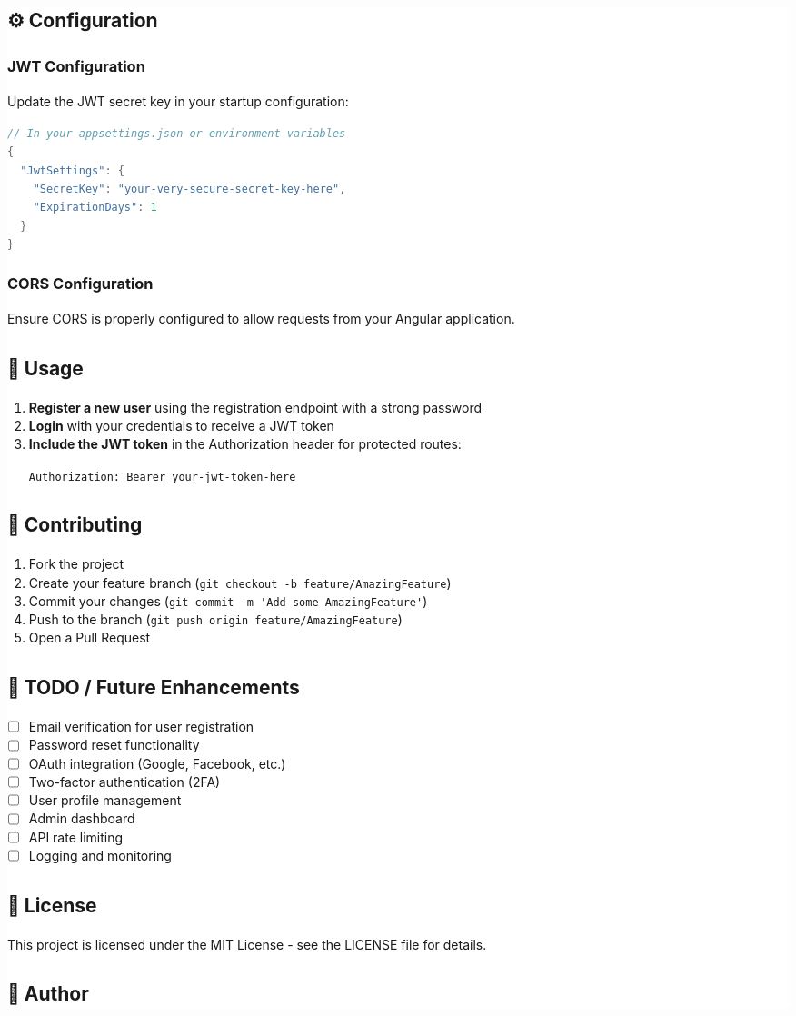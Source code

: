 ## ⚙️ Configuration

### JWT Configuration
Update the JWT secret key in your startup configuration:
```csharp
// In your appsettings.json or environment variables
{
  "JwtSettings": {
    "SecretKey": "your-very-secure-secret-key-here",
    "ExpirationDays": 1
  }
}
```

### CORS Configuration
Ensure CORS is properly configured to allow requests from your Angular application.

## 🚦 Usage

1. **Register a new user** using the registration endpoint with a strong password
2. **Login** with your credentials to receive a JWT token
3. **Include the JWT token** in the Authorization header for protected routes:
   ```
   Authorization: Bearer your-jwt-token-here
   ```

## 🤝 Contributing

1. Fork the project
2. Create your feature branch (`git checkout -b feature/AmazingFeature`)
3. Commit your changes (`git commit -m 'Add some AmazingFeature'`)
4. Push to the branch (`git push origin feature/AmazingFeature`)
5. Open a Pull Request

## 📝 TODO / Future Enhancements

- [ ] Email verification for user registration
- [ ] Password reset functionality
- [ ] OAuth integration (Google, Facebook, etc.)
- [ ] Two-factor authentication (2FA)
- [ ] User profile management
- [ ] Admin dashboard
- [ ] API rate limiting
- [ ] Logging and monitoring

## 📄 License

This project is licensed under the MIT License - see the [LICENSE](LICENSE) file for details.

## 👤 Author
